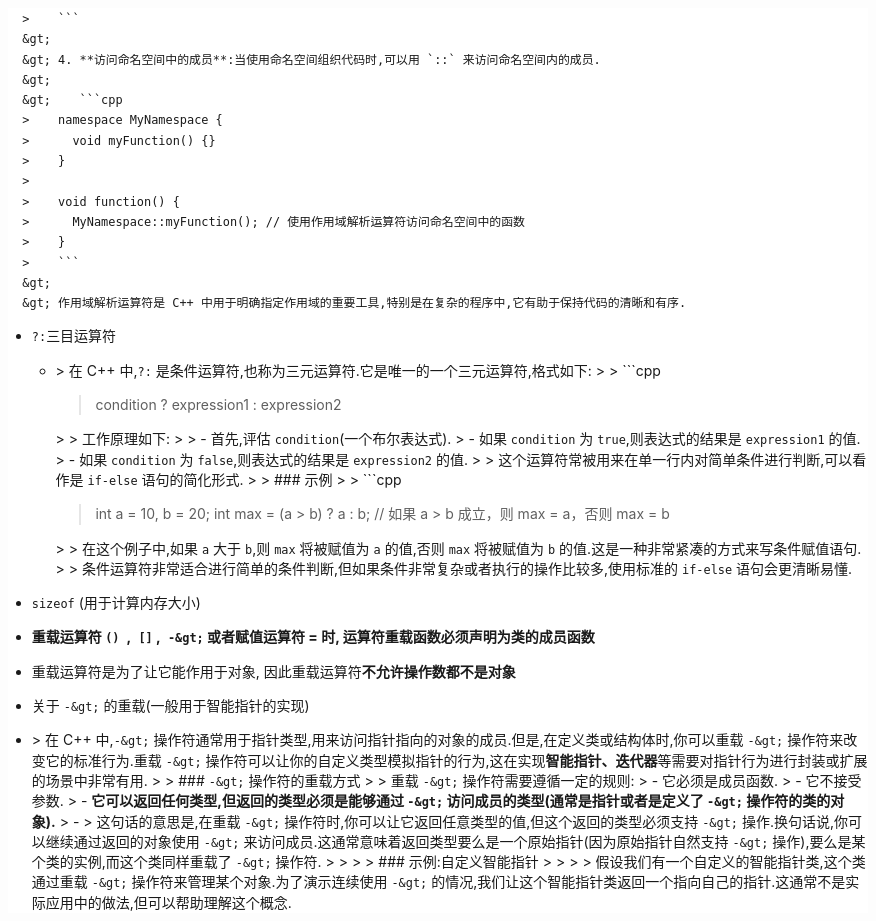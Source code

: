       >    ```
      &gt;
      &gt; 4. **访问命名空间中的成员**:当使用命名空间组织代码时,可以用 `::` 来访问命名空间内的成员.
      &gt;    
      &gt;    ```cpp
      >    namespace MyNamespace {
      >      void myFunction() {}
      >    }
      >                                                                                                                                        
      >    void function() {
      >      MyNamespace::myFunction(); // 使用作用域解析运算符访问命名空间中的函数
      >    }
      >    ```
      &gt;
      &gt; 作用域解析运算符是 C++ 中用于明确指定作用域的重要工具,特别是在复杂的程序中,它有助于保持代码的清晰和有序.

  - `?:`三目运算符

    - &gt; 在 C++ 中,`?:` 是条件运算符,也称为三元运算符.它是唯一的一个三元运算符,格式如下:
      &gt;
      &gt; ```cpp
      > condition ? expression1 : expression2
      > ```
      &gt;
      &gt; 工作原理如下:
      &gt;
      &gt; - 首先,评估 `condition`(一个布尔表达式).
      &gt; - 如果 `condition` 为 `true`,则表达式的结果是 `expression1` 的值.
      &gt; - 如果 `condition` 为 `false`,则表达式的结果是 `expression2` 的值.
      &gt;
      &gt; 这个运算符常被用来在单一行内对简单条件进行判断,可以看作是 `if-else` 语句的简化形式.
      &gt;
      &gt; ### 示例
      &gt;
      &gt; ```cpp
      > int a = 10, b = 20;
      > int max = (a > b) ? a : b; // 如果 a > b 成立，则 max = a，否则 max = b
      > ```
      &gt;
      &gt; 在这个例子中,如果 `a` 大于 `b`,则 `max` 将被赋值为 `a` 的值,否则 `max` 将被赋值为 `b` 的值.这是一种非常紧凑的方式来写条件赋值语句.
      &gt;
      &gt; 条件运算符非常适合进行简单的条件判断,但如果条件非常复杂或者执行的操作比较多,使用标准的 `if-else` 语句会更清晰易懂.

  - `sizeof` (用于计算内存大小)

- **重载运算符 `() `,` []` ,` -&gt;` 或者赋值运算符 = 时, 运算符重载函数必须声明为类的成员函数**

- 重载运算符是为了让它能作用于对象, 因此重载运算符**不允许操作数都不是对象**

- 关于 `-&gt;` 的重载(⼀般用于智能指针的实现)

- &gt; 在 C++ 中,`-&gt;` 操作符通常用于指针类型,用来访问指针指向的对象的成员.但是,在定义类或结构体时,你可以重载 `-&gt;` 操作符来改变它的标准行为.重载 `-&gt;` 操作符可以让你的自定义类型模拟指针的行为,这在实现**智能指针、迭代器**等需要对指针行为进行封装或扩展的场景中非常有用.
  &gt;
  &gt; ### `-&gt;` 操作符的重载方式
  &gt;
  &gt; 重载 `-&gt;` 操作符需要遵循一定的规则:
  &gt; - 它必须是成员函数.
  &gt; - 它不接受参数.
  &gt; - **它可以返回任何类型,但返回的类型必须是能够通过 `-&gt;` 访问成员的类型(通常是指针或者是定义了 `-&gt;` 操作符的类的对象).**
  &gt; - &gt; 这句话的意思是,在重载 `-&gt;` 操作符时,你可以让它返回任意类型的值,但这个返回的类型必须支持 `-&gt;` 操作.换句话说,你可以继续通过返回的对象使用 `-&gt;` 来访问成员.这通常意味着返回类型要么是一个原始指针(因为原始指针自然支持 `-&gt;` 操作),要么是某个类的实例,而这个类同样重载了 `-&gt;` 操作符.
  &gt;   &gt;
  &gt;   &gt; ### 示例:自定义智能指针
  &gt;   &gt;
  &gt;   &gt; 假设我们有一个自定义的智能指针类,这个类通过重载 `-&gt;` 操作符来管理某个对象.为了演示连续使用 `-&gt;` 的情况,我们让这个智能指针类返回一个指向自己的指针.这通常不是实际应用中的做法,但可以帮助理解这个概念.